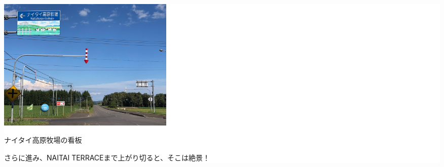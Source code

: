 <img src="/assets/images/moto-HT2020/IMG_4588.jpeg" width="320px">
</a>
<p>ナイタイ高原牧場の看板</p>
</div>

さらに進み、NAITAI TERRACEまで上がり切ると、そこは絶景！

<div class="post-img">
<a href="/assets/images/moto-HT2020/IMG_4594.jpeg">